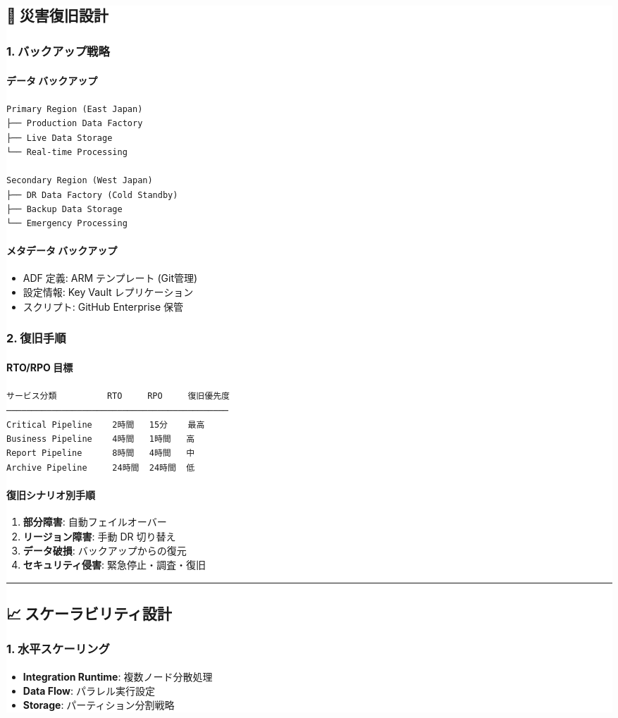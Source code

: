 
## 🔄 災害復旧設計

### 1. バックアップ戦略

#### データ バックアップ

```
Primary Region (East Japan)
├── Production Data Factory
├── Live Data Storage
└── Real-time Processing

Secondary Region (West Japan)
├── DR Data Factory (Cold Standby)
├── Backup Data Storage
└── Emergency Processing
```

#### メタデータ バックアップ

- ADF 定義: ARM テンプレート (Git管理)
- 設定情報: Key Vault レプリケーション
- スクリプト: GitHub Enterprise 保管

### 2. 復旧手順

#### RTO/RPO 目標

```
サービス分類          RTO     RPO     復旧優先度
────────────────────────────────────────────
Critical Pipeline    2時間   15分    最高
Business Pipeline    4時間   1時間   高
Report Pipeline      8時間   4時間   中
Archive Pipeline     24時間  24時間  低
```

#### 復旧シナリオ別手順

1. **部分障害**: 自動フェイルオーバー
2. **リージョン障害**: 手動 DR 切り替え
3. **データ破損**: バックアップからの復元
4. **セキュリティ侵害**: 緊急停止・調査・復旧

---

## 📈 スケーラビリティ設計

### 1. 水平スケーリング

- **Integration Runtime**: 複数ノード分散処理
- **Data Flow**: パラレル実行設定
- **Storage**: パーティション分割戦略

